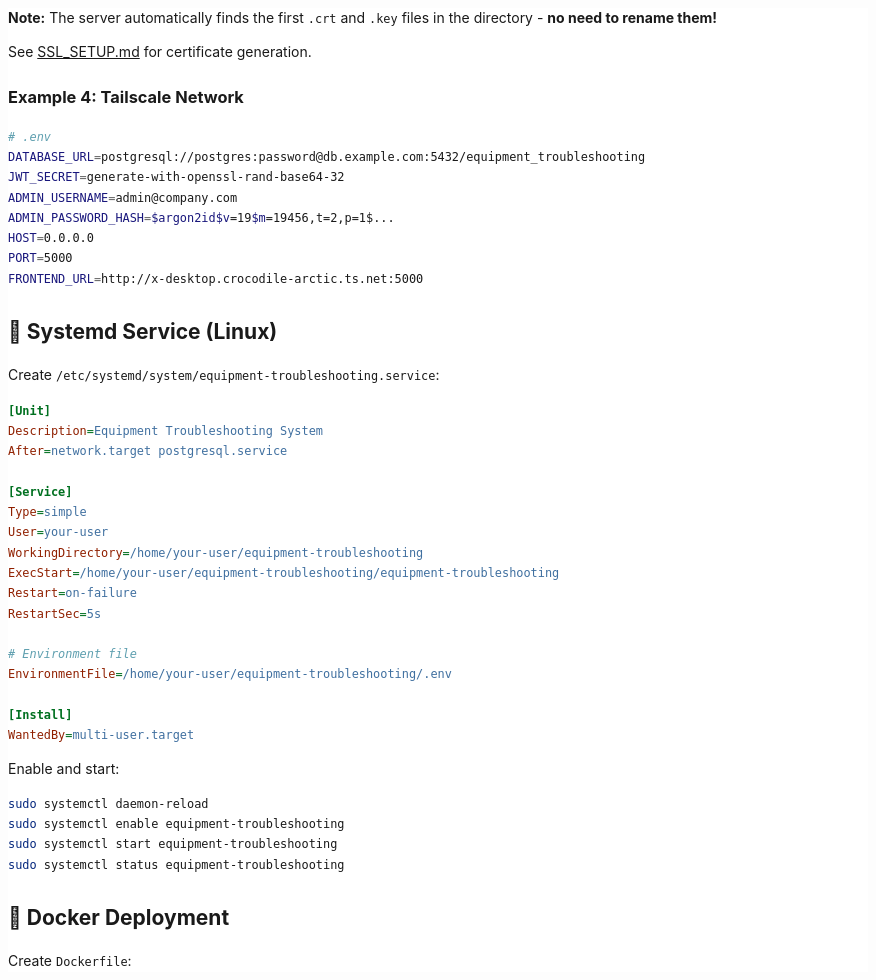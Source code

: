 **Note:** The server automatically finds the first `.crt` and `.key` files in the directory - **no need to rename them!**

See [SSL_SETUP.md](SSL_SETUP.md) for certificate generation.

### Example 4: Tailscale Network

```bash
# .env
DATABASE_URL=postgresql://postgres:password@db.example.com:5432/equipment_troubleshooting
JWT_SECRET=generate-with-openssl-rand-base64-32
ADMIN_USERNAME=admin@company.com
ADMIN_PASSWORD_HASH=$argon2id$v=19$m=19456,t=2,p=1$...
HOST=0.0.0.0
PORT=5000
FRONTEND_URL=http://x-desktop.crocodile-arctic.ts.net:5000
```

## 🚀 Systemd Service (Linux)

Create `/etc/systemd/system/equipment-troubleshooting.service`:

```ini
[Unit]
Description=Equipment Troubleshooting System
After=network.target postgresql.service

[Service]
Type=simple
User=your-user
WorkingDirectory=/home/your-user/equipment-troubleshooting
ExecStart=/home/your-user/equipment-troubleshooting/equipment-troubleshooting
Restart=on-failure
RestartSec=5s

# Environment file
EnvironmentFile=/home/your-user/equipment-troubleshooting/.env

[Install]
WantedBy=multi-user.target
```

Enable and start:
```bash
sudo systemctl daemon-reload
sudo systemctl enable equipment-troubleshooting
sudo systemctl start equipment-troubleshooting
sudo systemctl status equipment-troubleshooting
```

## 🐳 Docker Deployment

Create `Dockerfile`:
